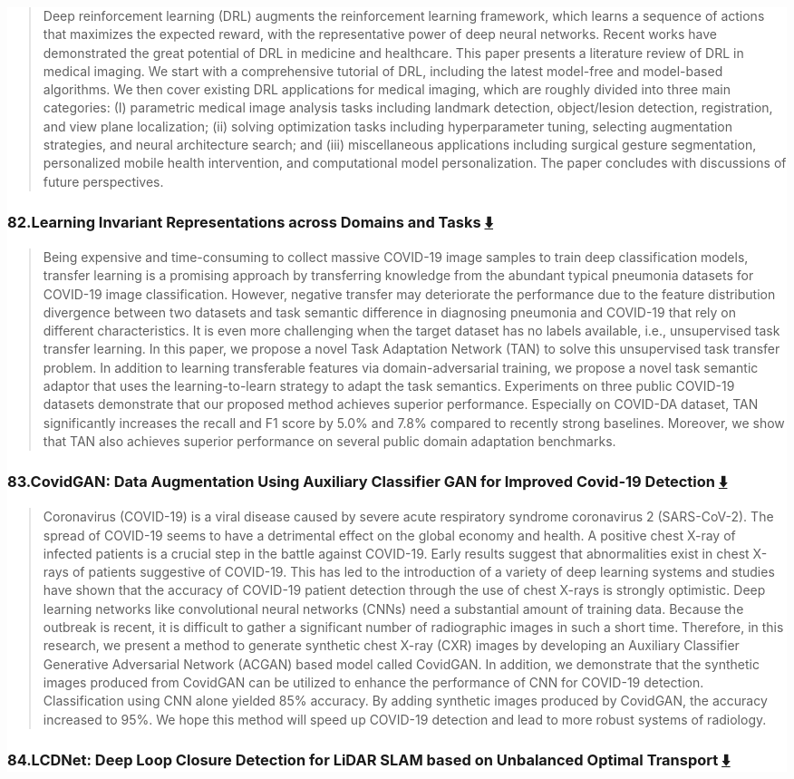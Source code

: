 >  Deep reinforcement learning (DRL) augments the reinforcement learning framework, which learns a sequence of actions that maximizes the expected reward, with the representative power of deep neural networks. Recent works have demonstrated the great potential of DRL in medicine and healthcare. This paper presents a literature review of DRL in medical imaging. We start with a comprehensive tutorial of DRL, including the latest model-free and model-based algorithms. We then cover existing DRL applications for medical imaging, which are roughly divided into three main categories: (I) parametric medical image analysis tasks including landmark detection, object/lesion detection, registration, and view plane localization; (ii) solving optimization tasks including hyperparameter tuning, selecting augmentation strategies, and neural architecture search; and (iii) miscellaneous applications including surgical gesture segmentation, personalized mobile health intervention, and computational model personalization. The paper concludes with discussions of future perspectives.      
### 82.Learning Invariant Representations across Domains and Tasks  [ :arrow_down: ](https://arxiv.org/pdf/2103.05114.pdf)
>  Being expensive and time-consuming to collect massive COVID-19 image samples to train deep classification models, transfer learning is a promising approach by transferring knowledge from the abundant typical pneumonia datasets for COVID-19 image classification. However, negative transfer may deteriorate the performance due to the feature distribution divergence between two datasets and task semantic difference in diagnosing pneumonia and COVID-19 that rely on different characteristics. It is even more challenging when the target dataset has no labels available, i.e., unsupervised task transfer learning. In this paper, we propose a novel Task Adaptation Network (TAN) to solve this unsupervised task transfer problem. In addition to learning transferable features via domain-adversarial training, we propose a novel task semantic adaptor that uses the learning-to-learn strategy to adapt the task semantics. Experiments on three public COVID-19 datasets demonstrate that our proposed method achieves superior performance. Especially on COVID-DA dataset, TAN significantly increases the recall and F1 score by 5.0% and 7.8% compared to recently strong baselines. Moreover, we show that TAN also achieves superior performance on several public domain adaptation benchmarks.      
### 83.CovidGAN: Data Augmentation Using Auxiliary Classifier GAN for Improved Covid-19 Detection  [ :arrow_down: ](https://arxiv.org/pdf/2103.05094.pdf)
>  Coronavirus (COVID-19) is a viral disease caused by severe acute respiratory syndrome coronavirus 2 (SARS-CoV-2). The spread of COVID-19 seems to have a detrimental effect on the global economy and health. A positive chest X-ray of infected patients is a crucial step in the battle against COVID-19. Early results suggest that abnormalities exist in chest X-rays of patients suggestive of COVID-19. This has led to the introduction of a variety of deep learning systems and studies have shown that the accuracy of COVID-19 patient detection through the use of chest X-rays is strongly optimistic. Deep learning networks like convolutional neural networks (CNNs) need a substantial amount of training data. Because the outbreak is recent, it is difficult to gather a significant number of radiographic images in such a short time. Therefore, in this research, we present a method to generate synthetic chest X-ray (CXR) images by developing an Auxiliary Classifier Generative Adversarial Network (ACGAN) based model called CovidGAN. In addition, we demonstrate that the synthetic images produced from CovidGAN can be utilized to enhance the performance of CNN for COVID-19 detection. Classification using CNN alone yielded 85% accuracy. By adding synthetic images produced by CovidGAN, the accuracy increased to 95%. We hope this method will speed up COVID-19 detection and lead to more robust systems of radiology.      
### 84.LCDNet: Deep Loop Closure Detection for LiDAR SLAM based on Unbalanced Optimal Transport  [ :arrow_down: ](https://arxiv.org/pdf/2103.05056.pdf)